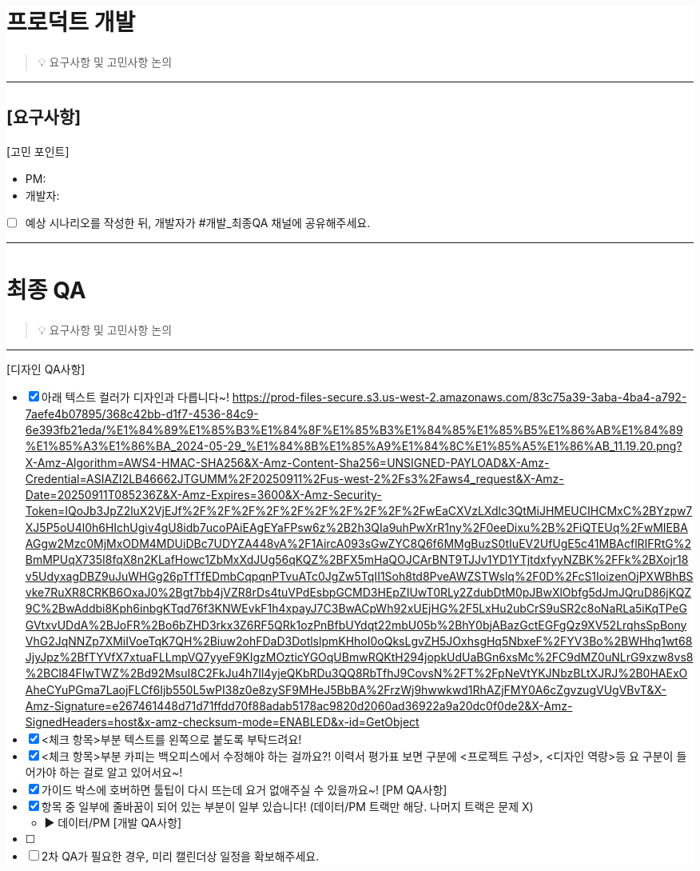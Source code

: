 
#  프로덕트 개발
> 💡 요구사항 및 고민사항 논의

  ---
  [요구사항]
  - 
  [고민 포인트]
  - PM:
  - 개발자: 
  - [ ] 예상 시나리오를 작성한 뒤, 개발자가 #개발_최종QA 채널에 공유해주세요.

---

#  최종 QA
> 💡 요구사항 및 고민사항 논의

  ---
  [디자인 QA사항]
  - [x] 아래 텍스트 컬러가 디자인과 다릅니다~!
    https://prod-files-secure.s3.us-west-2.amazonaws.com/83c75a39-3aba-4ba4-a792-7aefe4b07895/368c42bb-d1f7-4536-84c9-6e393fb21eda/%E1%84%89%E1%85%B3%E1%84%8F%E1%85%B3%E1%84%85%E1%85%B5%E1%86%AB%E1%84%89%E1%85%A3%E1%86%BA_2024-05-29_%E1%84%8B%E1%85%A9%E1%84%8C%E1%85%A5%E1%86%AB_11.19.20.png?X-Amz-Algorithm=AWS4-HMAC-SHA256&X-Amz-Content-Sha256=UNSIGNED-PAYLOAD&X-Amz-Credential=ASIAZI2LB46662JTGUMM%2F20250911%2Fus-west-2%2Fs3%2Faws4_request&X-Amz-Date=20250911T085236Z&X-Amz-Expires=3600&X-Amz-Security-Token=IQoJb3JpZ2luX2VjEJf%2F%2F%2F%2F%2F%2F%2F%2F%2F%2FwEaCXVzLXdlc3QtMiJHMEUCIHCMxC%2BYzpw7XJ5P5oU4l0h6HIchUgiv4gU8idb7ucoPAiEAgEYaFPsw6z%2B2h3QIa9uhPwXrR1ny%2F0eeDixu%2B%2FiQTEUq%2FwMIEBAAGgw2Mzc0MjMxODM4MDUiDBc7UDYZA448vA%2F1AircA093sGwZYC8Q6f6MMgBuzS0tIuEV2UfUgE5c41MBAcflRIFRtG%2BmMPUqX735I8fqX8n2KLafHowc1ZbMxXdJUg56qKQZ%2BFX5mHaQOJCArBNT9TJJv1YD1YTjtdxfyyNZBK%2FFk%2BXojr18v5UdyxagDBZ9uJuWHGg26pTfTfEDmbCqpqnPTvuATc0JgZw5TqII1Soh8td8PveAWZSTWslq%2F0D%2FcS1IoizenOjPXWBhBSvke7RuXR8CRKB6OxaJ0%2Bgt7bb4jVZR8rDs4tuVPdEsbpGCMD3HEpZIUwT0RLy2ZdubDtM0pJBwXlObfg5dJmJQruD86jKQZ9C%2BwAddbi8Kph6inbgKTqd76f3KNWEvkF1h4xpayJ7C3BwACpWh92xUEjHG%2F5LxHu2ubCrS9uSR2c8oNaRLa5iKqTPeGGVtxvUDdA%2BJoFR%2Bo6bZHD3rkx3Z6RF5QRk1ozPnBfbUYdqt22mbU05b%2BhY0bjABazGctEGFgQz9XV52LrqhsSpBonyVhG2JqNNZp7XMiIVoeTqK7QH%2Biuw2ohFDaD3DotlslpmKHhoI0oQksLgvZH5JOxhsgHq5NbxeF%2FYV3Bo%2BWHhq1wt68JjyJpz%2BfTYVfX7xtuaFLLmpVQ7yyeF9KIgzMOzticYGOqUBmwRQKtH294jopkUdUaBGn6xsMc%2FC9dMZ0uNLrG9xzw8vs8%2BCl84FIwTWZ%2Bd92MsuI8C2FkJu4h7Il4yjeQKbRDu3QQ8RbTfhJ9CovsN%2FT%2FpNeVtYKJNbzBLtXJRJ%2B0HAExOAheCYuPGma7LaojFLCf6Ijb550L5wPI38z0e8zySF9MHeJ5BbBA%2FrzWj9hwwkwd1RhAZjFMY0A6cZgvzugVUgVBvT&X-Amz-Signature=e267461448d71d71ffdd70f88adab5178ac9820d2060ad36922a9a20dc0f0de2&X-Amz-SignedHeaders=host&x-amz-checksum-mode=ENABLED&x-id=GetObject
  - [x] <체크 항목>부분 텍스트를 왼쪽으로 붙도록 부탁드려요!
  - [x] <체크 항목>부분 카피는 백오피스에서 수정해야 하는 걸까요?! 이력서 평가표 보면 구분에 <프로젝트 구성>, <디자인 역량>등 요 구분이 들어가야 하는 걸로 알고 있어서요~!
  - [x] 가이드 박스에 호버하면 툴팁이 다시 뜨는데 요거 없애주실 수 있을까요~!
  [PM QA사항]
  - [x] 항목 중 일부에 줄바꿈이 되어 있는 부분이 일부 있습니다! (데이터/PM 트랙만 해당. 나머지 트랙은 문제 X)
    - ▶ 데이터/PM 
  [개발 QA사항]
  - [ ] 
  - [ ] 2차 QA가 필요한 경우, 미리 캘린더상 일정을 확보해주세요.
